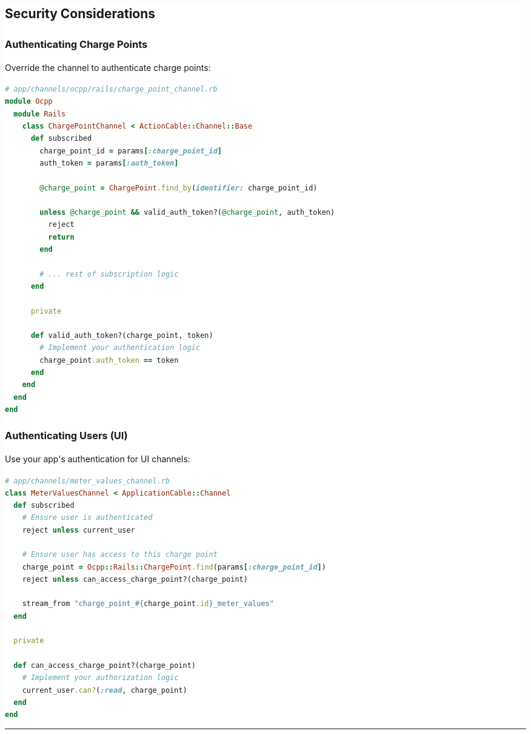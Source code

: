 
## Security Considerations

### Authenticating Charge Points

Override the channel to authenticate charge points:

```ruby
# app/channels/ocpp/rails/charge_point_channel.rb
module Ocpp
  module Rails
    class ChargePointChannel < ActionCable::Channel::Base
      def subscribed
        charge_point_id = params[:charge_point_id]
        auth_token = params[:auth_token]
        
        @charge_point = ChargePoint.find_by(identifier: charge_point_id)
        
        unless @charge_point && valid_auth_token?(@charge_point, auth_token)
          reject
          return
        end
        
        # ... rest of subscription logic
      end
      
      private
      
      def valid_auth_token?(charge_point, token)
        # Implement your authentication logic
        charge_point.auth_token == token
      end
    end
  end
end
```

### Authenticating Users (UI)

Use your app's authentication for UI channels:

```ruby
# app/channels/meter_values_channel.rb
class MeterValuesChannel < ApplicationCable::Channel
  def subscribed
    # Ensure user is authenticated
    reject unless current_user
    
    # Ensure user has access to this charge point
    charge_point = Ocpp::Rails::ChargePoint.find(params[:charge_point_id])
    reject unless can_access_charge_point?(charge_point)
    
    stream_from "charge_point_#{charge_point.id}_meter_values"
  end
  
  private
  
  def can_access_charge_point?(charge_point)
    # Implement your authorization logic
    current_user.can?(:read, charge_point)
  end
end
```

---